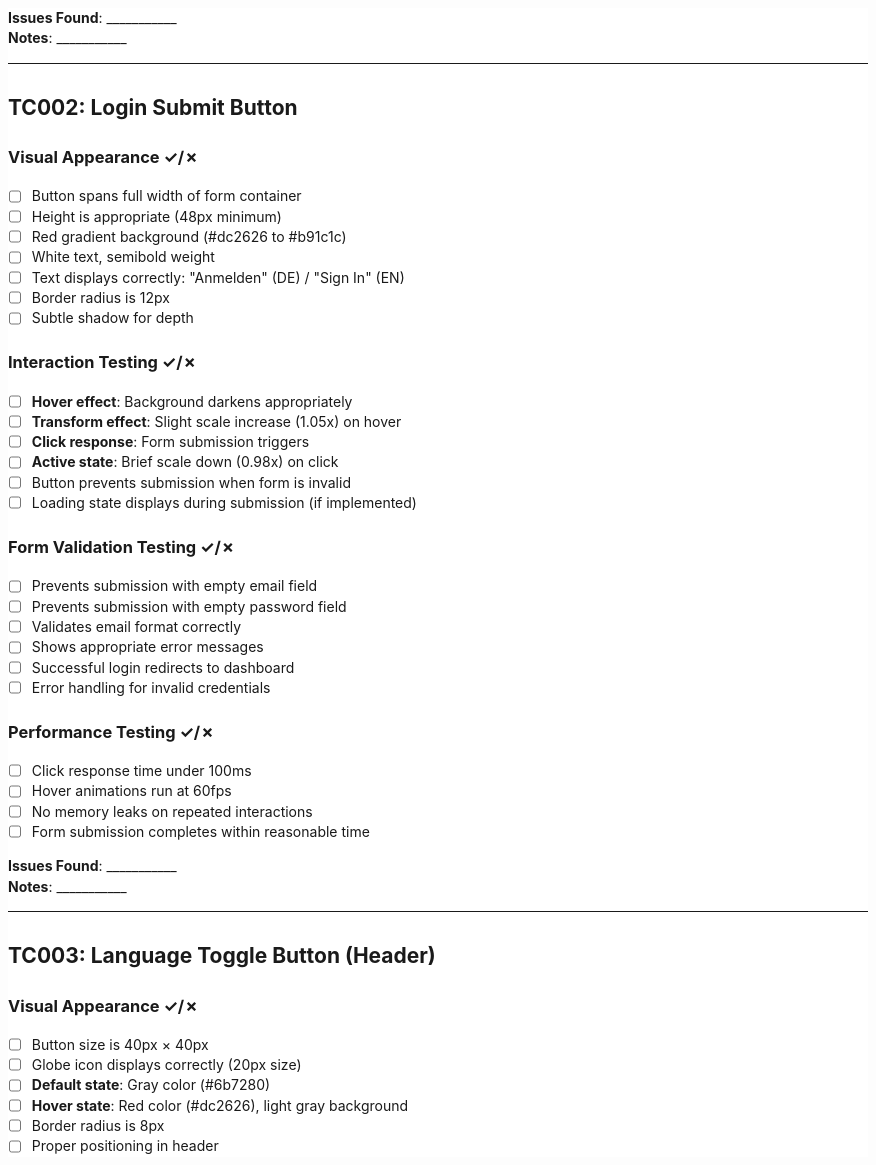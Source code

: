**Issues Found**: ___________  
**Notes**: ___________

---

## TC002: Login Submit Button

### Visual Appearance ✓/✗
- [ ] Button spans full width of form container
- [ ] Height is appropriate (48px minimum)
- [ ] Red gradient background (#dc2626 to #b91c1c)
- [ ] White text, semibold weight
- [ ] Text displays correctly: "Anmelden" (DE) / "Sign In" (EN)
- [ ] Border radius is 12px
- [ ] Subtle shadow for depth

### Interaction Testing ✓/✗
- [ ] **Hover effect**: Background darkens appropriately
- [ ] **Transform effect**: Slight scale increase (1.05x) on hover
- [ ] **Click response**: Form submission triggers
- [ ] **Active state**: Brief scale down (0.98x) on click
- [ ] Button prevents submission when form is invalid
- [ ] Loading state displays during submission (if implemented)

### Form Validation Testing ✓/✗
- [ ] Prevents submission with empty email field
- [ ] Prevents submission with empty password field
- [ ] Validates email format correctly
- [ ] Shows appropriate error messages
- [ ] Successful login redirects to dashboard
- [ ] Error handling for invalid credentials

### Performance Testing ✓/✗
- [ ] Click response time under 100ms
- [ ] Hover animations run at 60fps
- [ ] No memory leaks on repeated interactions
- [ ] Form submission completes within reasonable time

**Issues Found**: ___________  
**Notes**: ___________

---

## TC003: Language Toggle Button (Header)

### Visual Appearance ✓/✗
- [ ] Button size is 40px × 40px
- [ ] Globe icon displays correctly (20px size)
- [ ] **Default state**: Gray color (#6b7280)
- [ ] **Hover state**: Red color (#dc2626), light gray background
- [ ] Border radius is 8px
- [ ] Proper positioning in header
